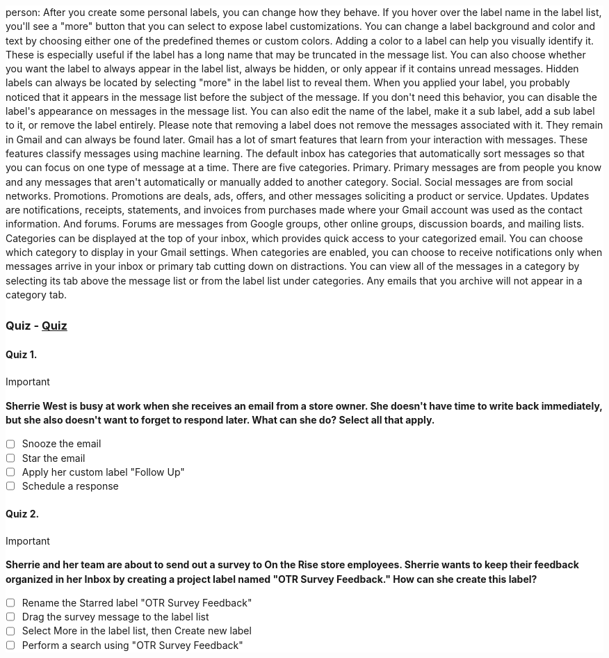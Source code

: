 person: After you create some personal labels, you can change how they behave. If you hover over the label name in the label list, you'll see a "more" button that you can select to expose label customizations. You can change a label background and color and text by choosing either one of the predefined themes or custom colors. Adding a color to a label can help you visually identify it. These is especially useful if the label has a long name that may be truncated in the message list. You can also choose whether you want the label to always appear in the label list, always be hidden, or only appear if it contains unread messages. Hidden labels can always be located by selecting "more" in the label list to reveal them. When you applied your label, you probably noticed that it appears in the message list before the subject of the message. If you don't need this behavior, you can disable the label's appearance on messages in the message list. You can also edit the name of the label, make it a sub label, add a sub label to it, or remove the label entirely. Please note that removing a label does not remove the messages associated with it. They remain in Gmail and can always be found later. Gmail has a lot of smart features that learn from your interaction with messages. These features classify messages using machine learning. The default inbox has categories that automatically sort messages so that you can focus on one type of message at a time. There are five categories. Primary. Primary messages are from people you know and any messages that aren't automatically or manually added to another category. Social. Social messages are from social networks. Promotions. Promotions are deals, ads, offers, and other messages soliciting a product or service. Updates. Updates are notifications, receipts, statements, and invoices from purchases made where your Gmail account was used as the contact information. And forums. Forums are messages from Google groups, other online groups, discussion boards, and mailing lists. Categories can be displayed at the top of your inbox, which provides quick access to your categorized email. You can choose which category to display in your Gmail settings. When categories are enabled, you can choose to receive notifications only when messages arrive in your inbox or primary tab cutting down on distractions. You can view all of the messages in a category by selecting its tab above the message list or from the label list under categories. Any emails that you archive will not appear in a category tab.

### Quiz - [Quiz](https://www.cloudskillsboost.google/course_templates/200/quizzes/528563)

#### Quiz 1.

> [!important]
> **Sherrie West is busy at work when she receives an email from a store owner. She doesn't have time to write back immediately, but she also doesn't want to forget to respond later. What can she do? Select all that apply.**
>
> - [ ] Snooze the email
> - [ ] Star the email
> - [ ] Apply her custom label "Follow Up"
> - [ ] Schedule a response

#### Quiz 2.

> [!important]
> **Sherrie and her team are about to send out a survey to On the Rise store employees. Sherrie wants to keep their feedback organized in her Inbox by creating a project label named "OTR Survey Feedback." How can she create this label?**
>
> - [ ] Rename the Starred label "OTR Survey Feedback"
> - [ ] Drag the survey message to the label list
> - [ ] Select More in the label list, then Create new label
> - [ ] Perform a search using "OTR Survey Feedback"

